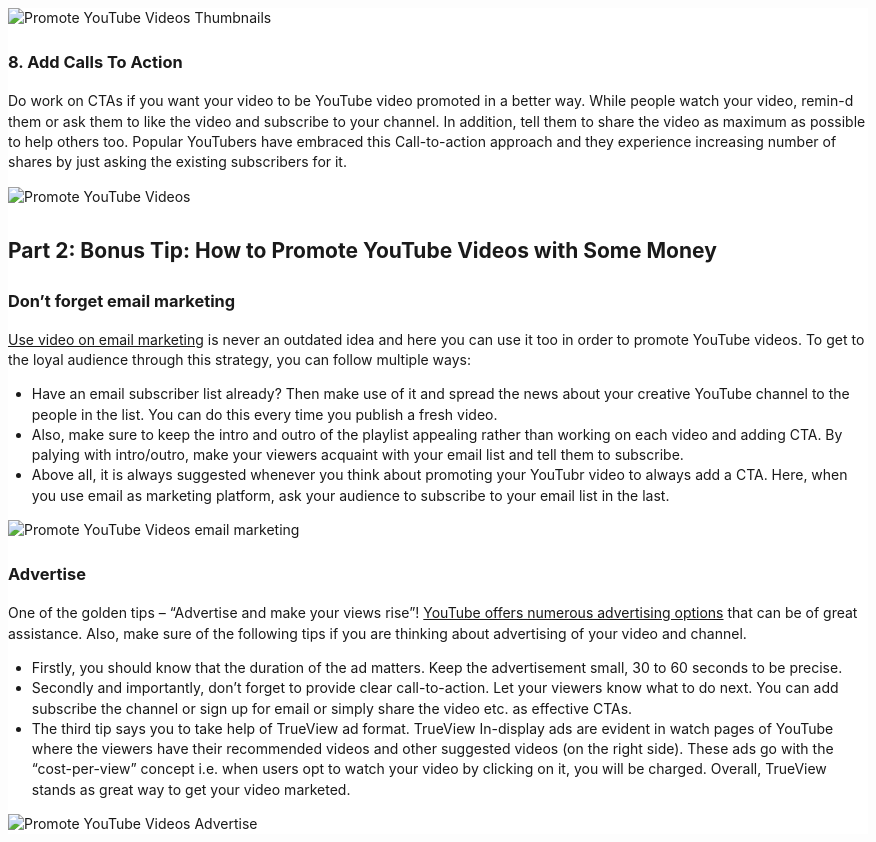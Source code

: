 ![Promote YouTube Videos Thumbnails](https://images.wondershare.com/filmora/article-images/custom-youtube-thumbnails.jpg)

### 8\. Add Calls To Action

Do work on CTAs if you want your video to be YouTube video promoted in a better way. While people watch your video, remin-d them or ask them to like the video and subscribe to your channel. In addition, tell them to share the video as maximum as possible to help others too. Popular YouTubers have embraced this Call-to-action approach and they experience increasing number of shares by just asking the existing subscribers for it.

![Promote YouTube Videos](https://images.wondershare.com/filmora/filmorapro/youtube-cta.jpg)

## Part 2: Bonus Tip: How to Promote YouTube Videos with Some Money

### Don’t forget email marketing

[Use video on email marketing](https://tools.techidaily.com/wondershare/filmora/download/) is never an outdated idea and here you can use it too in order to promote YouTube videos. To get to the loyal audience through this strategy, you can follow multiple ways:

* Have an email subscriber list already? Then make use of it and spread the news about your creative YouTube channel to the people in the list. You can do this every time you publish a fresh video.
* Also, make sure to keep the intro and outro of the playlist appealing rather than working on each video and adding CTA. By palying with intro/outro, make your viewers acquaint with your email list and tell them to subscribe.
* Above all, it is always suggested whenever you think about promoting your YouTubr video to always add a CTA. Here, when you use email as marketing platform, ask your audience to subscribe to your email list in the last.

![Promote YouTube Videos email marketing](https://images.wondershare.com/filmora/article-images/email-reach-out.JPG)

### Advertise

One of the golden tips – “Advertise and make your views rise”! [YouTube offers numerous advertising options](https://www.youtube.com/yt/advertise/) that can be of great assistance. Also, make sure of the following tips if you are thinking about advertising of your video and channel.

* Firstly, you should know that the duration of the ad matters. Keep the advertisement small, 30 to 60 seconds to be precise.
* Secondly and importantly, don’t forget to provide clear call-to-action. Let your viewers know what to do next. You can add subscribe the channel or sign up for email or simply share the video etc. as effective CTAs.
* The third tip says you to take help of TrueView ad format. TrueView In-display ads are evident in watch pages of YouTube where the viewers have their recommended videos and other suggested videos (on the right side). These ads go with the “cost-per-view” concept i.e. when users opt to watch your video by clicking on it, you will be charged. Overall, TrueView stands as great way to get your video marketed.

![Promote YouTube Videos Advertise](https://images.wondershare.com/filmora/article-images/youtube-advertising.jpg)

